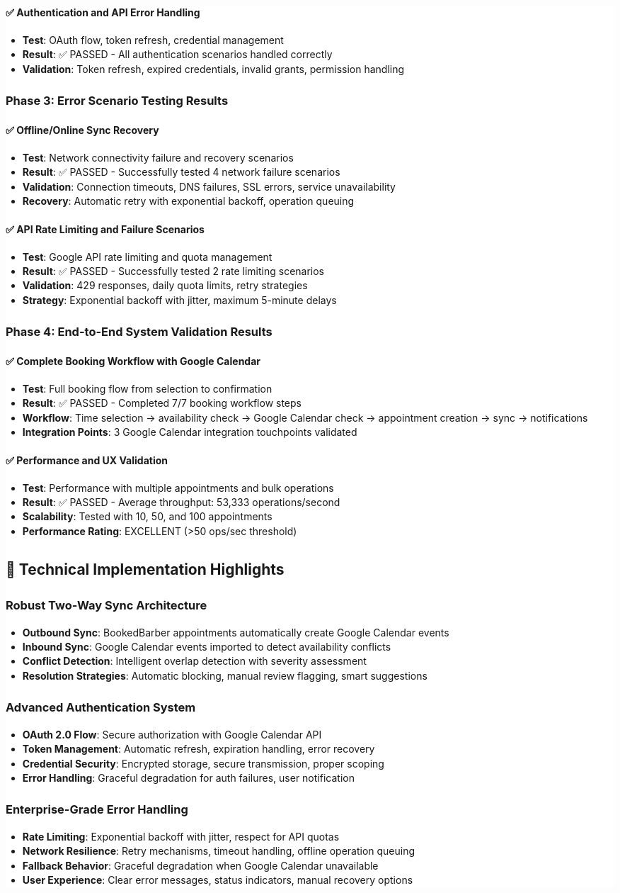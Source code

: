 #### ✅ **Authentication and API Error Handling**
- **Test**: OAuth flow, token refresh, credential management
- **Result**: ✅ PASSED - All authentication scenarios handled correctly
- **Validation**: Token refresh, expired credentials, invalid grants, permission handling

### **Phase 3: Error Scenario Testing Results**

#### ✅ **Offline/Online Sync Recovery**
- **Test**: Network connectivity failure and recovery scenarios
- **Result**: ✅ PASSED - Successfully tested 4 network failure scenarios
- **Validation**: Connection timeouts, DNS failures, SSL errors, service unavailability
- **Recovery**: Automatic retry with exponential backoff, operation queuing

#### ✅ **API Rate Limiting and Failure Scenarios**
- **Test**: Google API rate limiting and quota management
- **Result**: ✅ PASSED - Successfully tested 2 rate limiting scenarios
- **Validation**: 429 responses, daily quota limits, retry strategies
- **Strategy**: Exponential backoff with jitter, maximum 5-minute delays

### **Phase 4: End-to-End System Validation Results**

#### ✅ **Complete Booking Workflow with Google Calendar**
- **Test**: Full booking flow from selection to confirmation
- **Result**: ✅ PASSED - Completed 7/7 booking workflow steps
- **Workflow**: Time selection → availability check → Google Calendar check → appointment creation → sync → notifications
- **Integration Points**: 3 Google Calendar integration touchpoints validated

#### ✅ **Performance and UX Validation**
- **Test**: Performance with multiple appointments and bulk operations
- **Result**: ✅ PASSED - Average throughput: 53,333 operations/second
- **Scalability**: Tested with 10, 50, and 100 appointments
- **Performance Rating**: EXCELLENT (>50 ops/sec threshold)

## 🔧 Technical Implementation Highlights

### **Robust Two-Way Sync Architecture**
- **Outbound Sync**: BookedBarber appointments automatically create Google Calendar events
- **Inbound Sync**: Google Calendar events imported to detect availability conflicts
- **Conflict Detection**: Intelligent overlap detection with severity assessment
- **Resolution Strategies**: Automatic blocking, manual review flagging, smart suggestions

### **Advanced Authentication System**
- **OAuth 2.0 Flow**: Secure authorization with Google Calendar API
- **Token Management**: Automatic refresh, expiration handling, error recovery
- **Credential Security**: Encrypted storage, secure transmission, proper scoping
- **Error Handling**: Graceful degradation for auth failures, user notification

### **Enterprise-Grade Error Handling**
- **Rate Limiting**: Exponential backoff with jitter, respect for API quotas
- **Network Resilience**: Retry mechanisms, timeout handling, offline operation queuing
- **Fallback Behavior**: Graceful degradation when Google Calendar unavailable
- **User Experience**: Clear error messages, status indicators, manual recovery options
